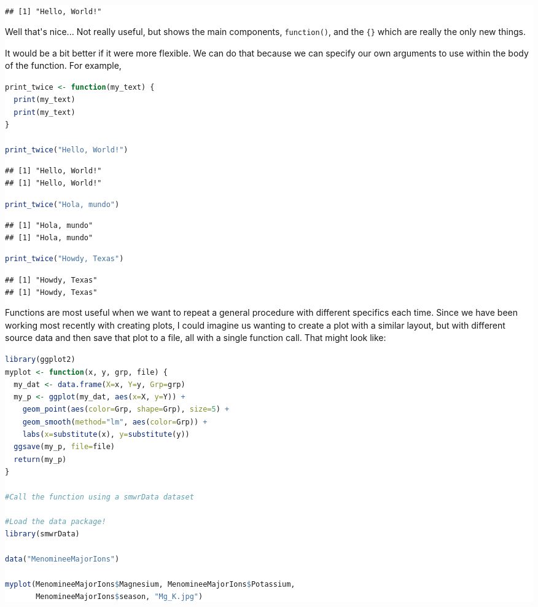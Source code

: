     ## [1] "Hello, World!"

Well that's nice... Not really useful, but shows the main components, `function()`, and the `{}` which are really the only new things.

It would be a bit better if it were more flexible. We can do that because we can specify our own arguments to use within the body of the function. For example,

``` r
print_twice <- function(my_text) {
  print(my_text)
  print(my_text)
}

print_twice("Hello, World!")
```

    ## [1] "Hello, World!"
    ## [1] "Hello, World!"

``` r
print_twice("Hola, mundo")
```

    ## [1] "Hola, mundo"
    ## [1] "Hola, mundo"

``` r
print_twice("Howdy, Texas")
```

    ## [1] "Howdy, Texas"
    ## [1] "Howdy, Texas"

Functions are most useful when we want to repeat a general procedure with different specifics each time. Since we have been working most recently with creating plots, I could imagine us wanting to create a plot with a similar layout, but with different source data and then save that plot to a file, all with a single function call. That might look like:

``` r
library(ggplot2)
myplot <- function(x, y, grp, file) {
  my_dat <- data.frame(X=x, Y=y, Grp=grp)
  my_p <- ggplot(my_dat, aes(x=X, y=Y)) +
    geom_point(aes(color=Grp, shape=Grp), size=5) +
    geom_smooth(method="lm", aes(color=Grp)) +
    labs(x=substitute(x), y=substitute(y))
  ggsave(my_p, file=file)
  return(my_p)
}

#Call the function using a smwrData dataset

#Load the data package!
library(smwrData)

data("MenomineeMajorIons")

myplot(MenomineeMajorIons$Magnesium, MenomineeMajorIons$Potassium, 
       MenomineeMajorIons$season, "Mg_K.jpg")
```
